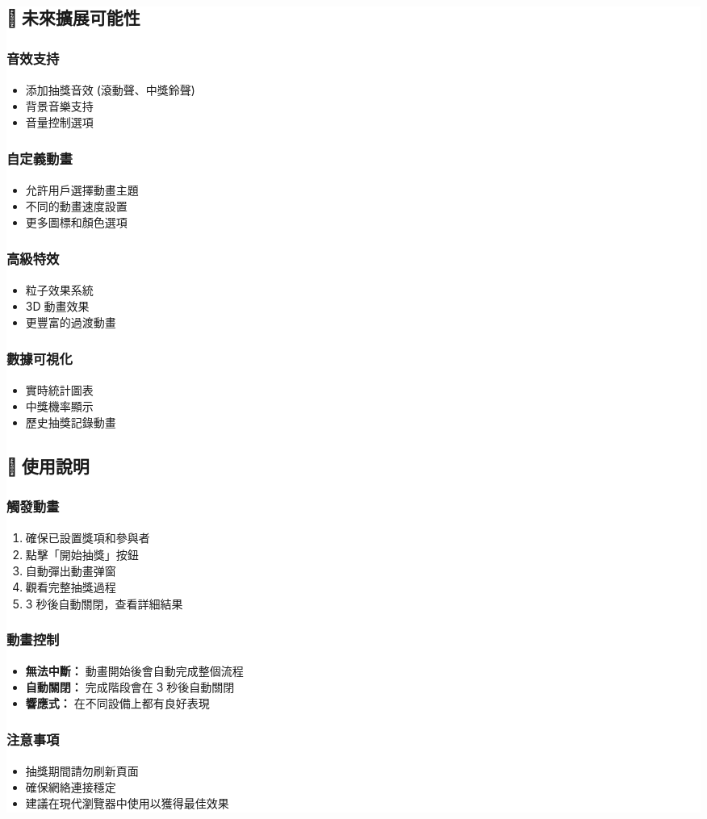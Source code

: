 ## 🔮 **未來擴展可能性**

### 音效支持

- 添加抽獎音效 (滾動聲、中獎鈴聲)
- 背景音樂支持
- 音量控制選項

### 自定義動畫

- 允許用戶選擇動畫主題
- 不同的動畫速度設置
- 更多圖標和顏色選項

### 高級特效

- 粒子效果系統
- 3D 動畫效果
- 更豐富的過渡動畫

### 數據可視化

- 實時統計圖表
- 中獎機率顯示
- 歷史抽獎記錄動畫

## 📝 **使用說明**

### 觸發動畫

1. 確保已設置獎項和參與者
2. 點擊「開始抽獎」按鈕
3. 自動彈出動畫弹窗
4. 觀看完整抽獎過程
5. 3 秒後自動關閉，查看詳細結果

### 動畫控制

- **無法中斷：** 動畫開始後會自動完成整個流程
- **自動關閉：** 完成階段會在 3 秒後自動關閉
- **響應式：** 在不同設備上都有良好表現

### 注意事項

- 抽獎期間請勿刷新頁面
- 確保網絡連接穩定
- 建議在現代瀏覽器中使用以獲得最佳效果
